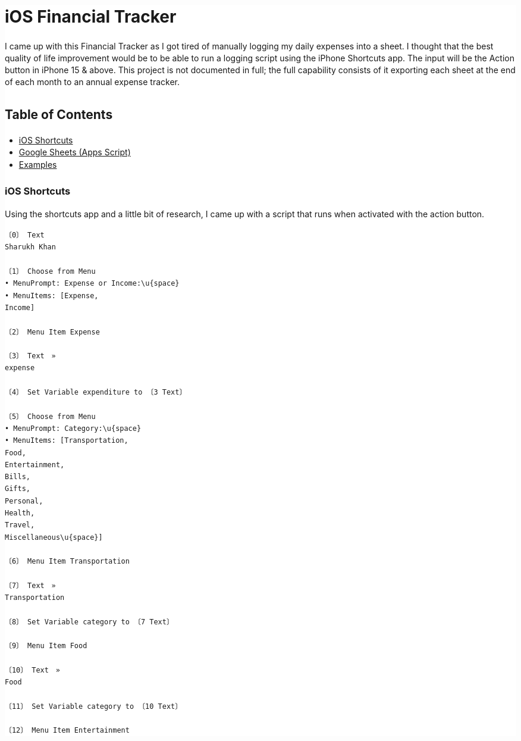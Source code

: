 # iOS Financial Tracker

I came up with this Financial Tracker as I got tired of manually logging my daily expenses into a sheet. I thought that the best quality of life improvement would be to be able to run a logging script using the iPhone Shortcuts app. The input will be the Action button in iPhone 15 & above. This project is not documented in full; the full capability consists of it exporting each sheet at the end of each month to an annual expense tracker.


## Table of Contents

* [iOS Shortcuts](#ios-shortcuts)
* [Google Sheets (Apps Script)](#google-sheets)
* [Examples](#examples)

### iOS Shortcuts

Using the shortcuts app and a little bit of research, I came up with a script that runs when activated with the action button. 

```html
〔0〕 Text
Sharukh Khan

〔1〕 Choose from Menu
• MenuPrompt: Expense or Income:\u{space}
• MenuItems: [Expense,
Income]

〔2〕 Menu Item Expense

〔3〕 Text　»
expense

〔4〕 Set Variable expenditure to 〔3 Text〕

〔5〕 Choose from Menu
• MenuPrompt: Category:\u{space}
• MenuItems: [Transportation,
Food,
Entertainment,
Bills,
Gifts,
Personal,
Health,
Travel,
Miscellaneous\u{space}]

〔6〕 Menu Item Transportation

〔7〕 Text　»
Transportation

〔8〕 Set Variable category to 〔7 Text〕

〔9〕 Menu Item Food

〔10〕 Text　»
Food

〔11〕 Set Variable category to 〔10 Text〕

〔12〕 Menu Item Entertainment
```